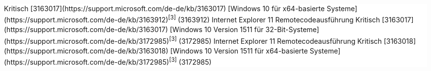 </td>
<td style="border:1px solid black;">
Kritisch

</td>
<td style="border:1px solid black;">
[3163017](https://support.microsoft.com/de-de/kb/3163017)

</td>
</tr>
<tr>
<td style="border:1px solid black;">
[Windows 10 für x64-basierte Systeme](https://support.microsoft.com/de-de/kb/3163912)<sup>[3]</sup>
(3163912)

</td>
<td style="border:1px solid black;">
Internet Explorer 11

</td>
<td style="border:1px solid black;">
Remotecodeausführung

</td>
<td style="border:1px solid black;">
Kritisch

</td>
<td style="border:1px solid black;">
[3163017](https://support.microsoft.com/de-de/kb/3163017)

</td>
</tr>
<tr>
<td style="border:1px solid black;">
[Windows 10 Version 1511 für 32-Bit-Systeme](https://support.microsoft.com/de-de/kb/3172985)<sup>[3]</sup>
(3172985)

</td>
<td style="border:1px solid black;">
Internet Explorer 11

</td>
<td style="border:1px solid black;">
Remotecodeausführung

</td>
<td style="border:1px solid black;">
Kritisch

</td>
<td style="border:1px solid black;">
[3163018](https://support.microsoft.com/de-de/kb/3163018)

</td>
</tr>
<tr>
<td style="border:1px solid black;">
[Windows 10 Version 1511 für x64-basierte Systeme](https://support.microsoft.com/de-de/kb/3172985)<sup>[3]</sup>
(3172985)

